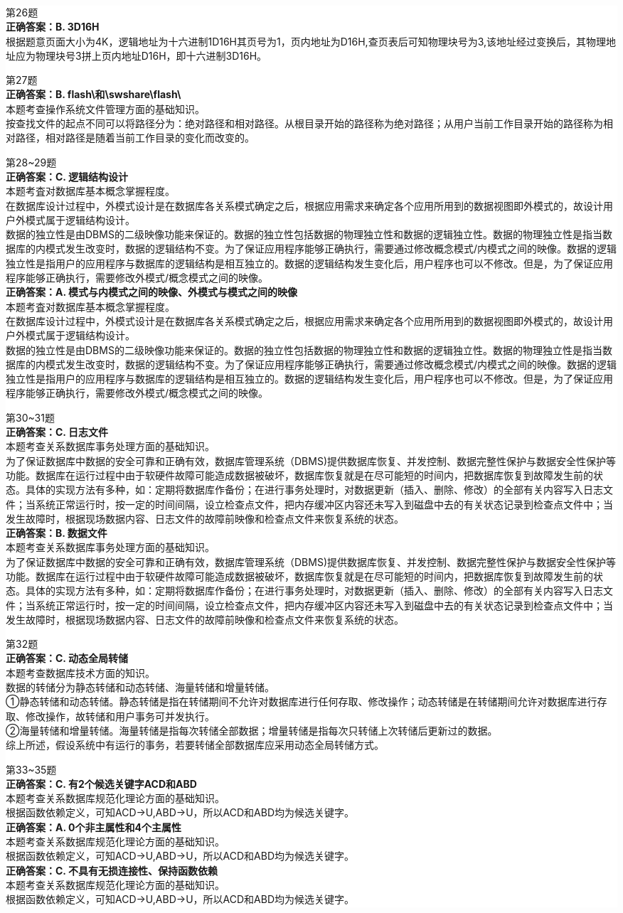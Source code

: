 第26题  
**正确答案：B. 3D16H**  
根据题意页面大小为4K，逻辑地址为十六进制1D16H其页号为1，页内地址为D16H,查页表后可知物理块号为3,该地址经过变换后，其物理地址应为物理块号3拼上页内地址D16H，即十六进制3D16H。  
  
第27题  
**正确答案：B. flash\\和\\swshare\\flash\\**  
本题考查操作系统文件管理方面的基础知识。  
按查找文件的起点不同可以将路径分为：绝对路径和相对路径。从根目录开始的路径称为绝对路径；从用户当前工作目录开始的路径称为相对路径，相对路径是随着当前工作目录的变化而改变的。  
  
第28~29题  
**正确答案：C. 逻辑结构设计**  
本题考査对数据库基本概念掌握程度。  
在数据库设计过程中，外模式设计是在数据库各关系模式确定之后，根据应用需求来确定各个应用所用到的数据视图即外模式的，故设计用户外模式属于逻辑结构设计。  
数据的独立性是由DBMS的二级映像功能来保证的。数据的独立性包括数据的物理独立性和数据的逻辑独立性。数据的物理独立性是指当数据库的内模式发生改变时，数据的逻辑结构不变。为了保证应用程序能够正确执行，需要通过修改概念模式/内模式之间的映像。数据的逻辑独立性是指用户的应用程序与数据库的逻辑结构是相互独立的。数据的逻辑结构发生变化后，用户程序也可以不修改。但是，为了保证应用程序能够正确执行，需要修改外模式/概念模式之间的映像。  
**正确答案：A. 模式与内模式之间的映像、外模式与模式之间的映像**  
本题考査对数据库基本概念掌握程度。  
在数据库设计过程中，外模式设计是在数据库各关系模式确定之后，根据应用需求来确定各个应用所用到的数据视图即外模式的，故设计用户外模式属于逻辑结构设计。  
数据的独立性是由DBMS的二级映像功能来保证的。数据的独立性包括数据的物理独立性和数据的逻辑独立性。数据的物理独立性是指当数据库的内模式发生改变时，数据的逻辑结构不变。为了保证应用程序能够正确执行，需要通过修改概念模式/内模式之间的映像。数据的逻辑独立性是指用户的应用程序与数据库的逻辑结构是相互独立的。数据的逻辑结构发生变化后，用户程序也可以不修改。但是，为了保证应用程序能够正确执行，需要修改外模式/概念模式之间的映像。  
  
第30~31题  
**正确答案：C. 日志文件**  
本题考查关系数据库事务处理方面的基础知识。  
为了保证数据库中数据的安全可靠和正确有效，数据库管理系统（DBMS)提供数据库恢复、并发控制、数据完整性保护与数据安全性保护等功能。数据库在运行过程中由于软硬件故障可能造成数据被破坏，数据库恢复就是在尽可能短的时间内，把数据库恢复到故障发生前的状态。具体的实现方法有多种，如：定期将数据库作备份；在进行事务处理时，对数据更新（插入、删除、修改）的全部有关内容写入日志文件；当系统正常运行时，按一定的时间间隔，设立检查点文件，把内存缓冲区内容还未写入到磁盘中去的有关状态记录到检查点文件中；当发生故障时，根据现场数据内容、日志文件的故障前映像和检查点文件来恢复系统的状态。  
**正确答案：B. 数据文件**  
本题考查关系数据库事务处理方面的基础知识。  
为了保证数据库中数据的安全可靠和正确有效，数据库管理系统（DBMS)提供数据库恢复、并发控制、数据完整性保护与数据安全性保护等功能。数据库在运行过程中由于软硬件故障可能造成数据被破坏，数据库恢复就是在尽可能短的时间内，把数据库恢复到故障发生前的状态。具体的实现方法有多种，如：定期将数据库作备份；在进行事务处理时，对数据更新（插入、删除、修改）的全部有关内容写入日志文件；当系统正常运行时，按一定的时间间隔，设立检查点文件，把内存缓冲区内容还未写入到磁盘中去的有关状态记录到检查点文件中；当发生故障时，根据现场数据内容、日志文件的故障前映像和检查点文件来恢复系统的状态。  
  
第32题  
**正确答案：C. 动态全局转储**  
本题考查数据库技术方面的知识。  
数据的转储分为静态转储和动态转储、海量转储和增量转储。  
①静态转储和动态转储。静态转储是指在转储期间不允许对数据库进行任何存取、修改操作；动态转储是在转储期间允许对数据库进行存取、修改操作，故转储和用户事务可并发执行。  
②海量转储和增量转储。海量转储是指每次转储全部数据；增量转储是指每次只转储上次转储后更新过的数据。  
综上所述，假设系统中有运行的事务，若要转储全部数据库应采用动态全局转储方式。  
  
第33~35题  
**正确答案：C. 有2个候选关键字ACD和ABD**  
本题考查关系数据库规范化理论方面的基础知识。  
根据函数依赖定义，可知ACD→U,ABD→U，所以ACD和ABD均为候选关键字。  
**正确答案：A. 0个非主属性和4个主属性**  
本题考查关系数据库规范化理论方面的基础知识。  
根据函数依赖定义，可知ACD→U,ABD→U，所以ACD和ABD均为候选关键字。  
**正确答案：C. 不具有无损连接性、保持函数依赖**  
本题考查关系数据库规范化理论方面的基础知识。  
根据函数依赖定义，可知ACD→U,ABD→U，所以ACD和ABD均为候选关键字。  
  